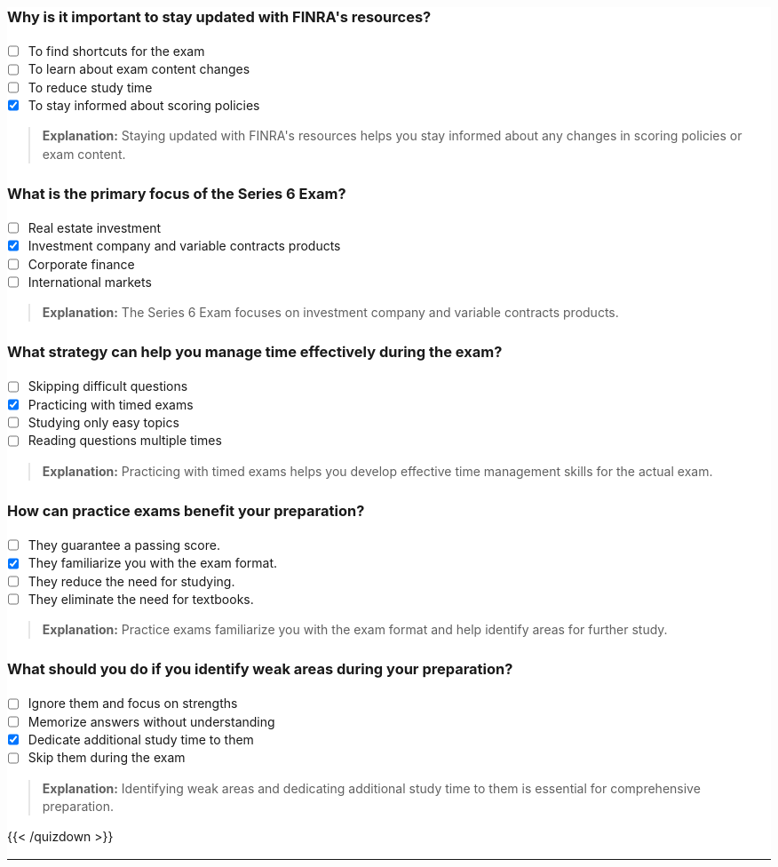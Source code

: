 ### Why is it important to stay updated with FINRA's resources?

- [ ] To find shortcuts for the exam
- [ ] To learn about exam content changes
- [ ] To reduce study time
- [x] To stay informed about scoring policies

> **Explanation:** Staying updated with FINRA's resources helps you stay informed about any changes in scoring policies or exam content.

### What is the primary focus of the Series 6 Exam?

- [ ] Real estate investment
- [x] Investment company and variable contracts products
- [ ] Corporate finance
- [ ] International markets

> **Explanation:** The Series 6 Exam focuses on investment company and variable contracts products.

### What strategy can help you manage time effectively during the exam?

- [ ] Skipping difficult questions
- [x] Practicing with timed exams
- [ ] Studying only easy topics
- [ ] Reading questions multiple times

> **Explanation:** Practicing with timed exams helps you develop effective time management skills for the actual exam.

### How can practice exams benefit your preparation?

- [ ] They guarantee a passing score.
- [x] They familiarize you with the exam format.
- [ ] They reduce the need for studying.
- [ ] They eliminate the need for textbooks.

> **Explanation:** Practice exams familiarize you with the exam format and help identify areas for further study.

### What should you do if you identify weak areas during your preparation?

- [ ] Ignore them and focus on strengths
- [ ] Memorize answers without understanding
- [x] Dedicate additional study time to them
- [ ] Skip them during the exam

> **Explanation:** Identifying weak areas and dedicating additional study time to them is essential for comprehensive preparation.

{{< /quizdown >}}

---
